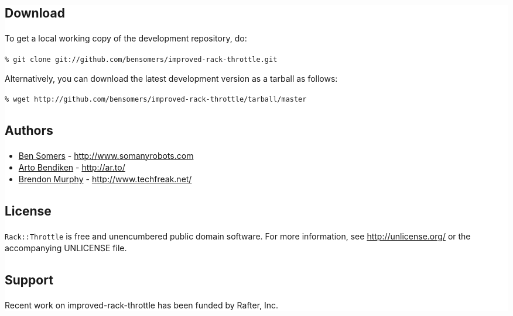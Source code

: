 Download
--------

To get a local working copy of the development repository, do:

    % git clone git://github.com/bensomers/improved-rack-throttle.git

Alternatively, you can download the latest development version as a tarball
as follows:

    % wget http://github.com/bensomers/improved-rack-throttle/tarball/master

Authors
-------
* [Ben Somers](mailto:somers.ben@gmail.com) - <http://www.somanyrobots.com>
* [Arto Bendiken](mailto:arto.bendiken@gmail.com) - <http://ar.to/>
* [Brendon Murphy](mailto:disposable.20.xternal@spamourmet.com>) - <http://www.techfreak.net/>

License
-------

`Rack::Throttle` is free and unencumbered public domain software. For more
information, see <http://unlicense.org/> or the accompanying UNLICENSE file.

[Rack]:            http://rack.rubyforge.org/
[gdbm]:            http://ruby-doc.org/stdlib/libdoc/gdbm/rdoc/classes/GDBM.html
[memcached]:       http://rubygems.org/gems/memcached
[memcache-client]: http://rubygems.org/gems/memcache-client
[memcache]:        http://rubygems.org/gems/memcache
[redis]:           http://rubygems.org/gems/redis
[Heroku]:          http://heroku.com/
[Heroku memcache]: http://docs.heroku.com/memcache

Support
-------

Recent work on improved-rack-throttle has been funded by Rafter, Inc.
